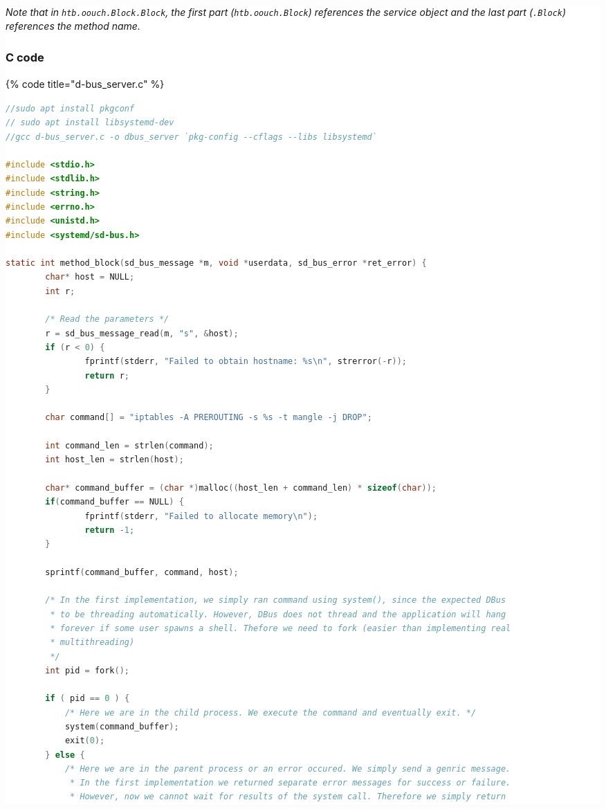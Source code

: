
_Note that in `htb.oouch.Block.Block`, the first part (`htb.oouch.Block`) references the service object and the last part (`.Block`) references the method name._

### C code

{% code title="d-bus_server.c" %}
```c
//sudo apt install pkgconf
// sudo apt install libsystemd-dev
//gcc d-bus_server.c -o dbus_server `pkg-config --cflags --libs libsystemd`

#include <stdio.h>
#include <stdlib.h>
#include <string.h>
#include <errno.h>
#include <unistd.h>
#include <systemd/sd-bus.h>

static int method_block(sd_bus_message *m, void *userdata, sd_bus_error *ret_error) {
        char* host = NULL;
        int r;

        /* Read the parameters */
        r = sd_bus_message_read(m, "s", &host);
        if (r < 0) {
                fprintf(stderr, "Failed to obtain hostname: %s\n", strerror(-r));
                return r;
        }

        char command[] = "iptables -A PREROUTING -s %s -t mangle -j DROP";

        int command_len = strlen(command);
        int host_len = strlen(host);

        char* command_buffer = (char *)malloc((host_len + command_len) * sizeof(char));
        if(command_buffer == NULL) {
                fprintf(stderr, "Failed to allocate memory\n");
                return -1;
        }

        sprintf(command_buffer, command, host);

        /* In the first implementation, we simply ran command using system(), since the expected DBus
         * to be threading automatically. However, DBus does not thread and the application will hang 
         * forever if some user spawns a shell. Thefore we need to fork (easier than implementing real
         * multithreading)
         */
        int pid = fork();

        if ( pid == 0 ) {
            /* Here we are in the child process. We execute the command and eventually exit. */
            system(command_buffer);
            exit(0);
        } else {
            /* Here we are in the parent process or an error occured. We simply send a genric message. 
             * In the first implementation we returned separate error messages for success or failure.
             * However, now we cannot wait for results of the system call. Therefore we simply return
```